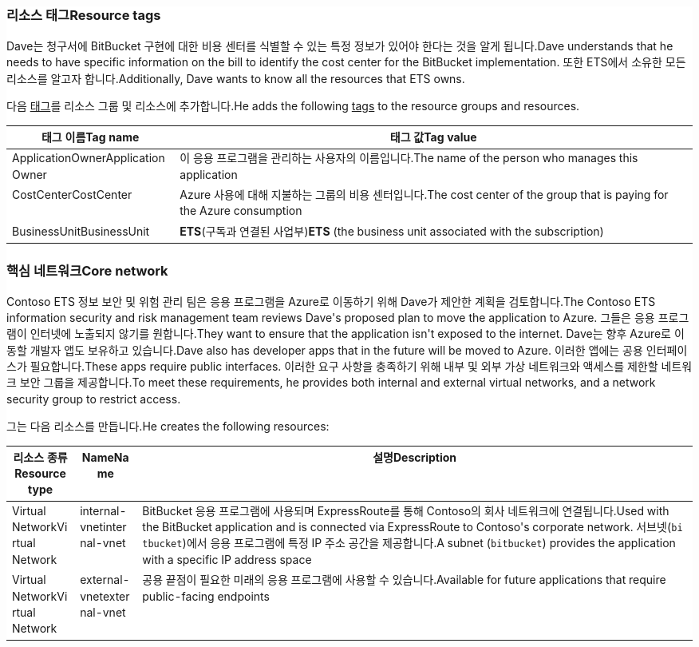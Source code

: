 ### <a name="resource-tags"></a><span data-ttu-id="2f7f7-193">리소스 태그</span><span class="sxs-lookup"><span data-stu-id="2f7f7-193">Resource tags</span></span>
<span data-ttu-id="2f7f7-194">Dave는 청구서에 BitBucket 구현에 대한 비용 센터를 식별할 수 있는 특정 정보가 있어야 한다는 것을 알게 됩니다.</span><span class="sxs-lookup"><span data-stu-id="2f7f7-194">Dave understands that he needs to have specific information on the bill to identify the cost center for the BitBucket implementation.</span></span> <span data-ttu-id="2f7f7-195">또한 ETS에서 소유한 모든 리소스를 알고자 합니다.</span><span class="sxs-lookup"><span data-stu-id="2f7f7-195">Additionally, Dave wants to know all the resources that ETS owns.</span></span>

<span data-ttu-id="2f7f7-196">다음 [태그](/azure/azure-resource-manager/resource-group-using-tags)를 리소스 그룹 및 리소스에 추가합니다.</span><span class="sxs-lookup"><span data-stu-id="2f7f7-196">He adds the following [tags](/azure/azure-resource-manager/resource-group-using-tags) to the resource groups and resources.</span></span>

| <span data-ttu-id="2f7f7-197">태그 이름</span><span class="sxs-lookup"><span data-stu-id="2f7f7-197">Tag name</span></span> | <span data-ttu-id="2f7f7-198">태그 값</span><span class="sxs-lookup"><span data-stu-id="2f7f7-198">Tag value</span></span> |
| --- | --- |
| <span data-ttu-id="2f7f7-199">ApplicationOwner</span><span class="sxs-lookup"><span data-stu-id="2f7f7-199">ApplicationOwner</span></span> |<span data-ttu-id="2f7f7-200">이 응용 프로그램을 관리하는 사용자의 이름입니다.</span><span class="sxs-lookup"><span data-stu-id="2f7f7-200">The name of the person who manages this application</span></span> |
| <span data-ttu-id="2f7f7-201">CostCenter</span><span class="sxs-lookup"><span data-stu-id="2f7f7-201">CostCenter</span></span> |<span data-ttu-id="2f7f7-202">Azure 사용에 대해 지불하는 그룹의 비용 센터입니다.</span><span class="sxs-lookup"><span data-stu-id="2f7f7-202">The cost center of the group that is paying for the Azure consumption</span></span> |
| <span data-ttu-id="2f7f7-203">BusinessUnit</span><span class="sxs-lookup"><span data-stu-id="2f7f7-203">BusinessUnit</span></span> |<span data-ttu-id="2f7f7-204">**ETS**(구독과 연결된 사업부)</span><span class="sxs-lookup"><span data-stu-id="2f7f7-204">**ETS** (the business unit associated with the subscription)</span></span> |

### <a name="core-network"></a><span data-ttu-id="2f7f7-205">핵심 네트워크</span><span class="sxs-lookup"><span data-stu-id="2f7f7-205">Core network</span></span>
<span data-ttu-id="2f7f7-206">Contoso ETS 정보 보안 및 위험 관리 팀은 응용 프로그램을 Azure로 이동하기 위해 Dave가 제안한 계획을 검토합니다.</span><span class="sxs-lookup"><span data-stu-id="2f7f7-206">The Contoso ETS information security and risk management team reviews Dave's proposed plan to move the application to Azure.</span></span> <span data-ttu-id="2f7f7-207">그들은 응용 프로그램이 인터넷에 노출되지 않기를 원합니다.</span><span class="sxs-lookup"><span data-stu-id="2f7f7-207">They want to ensure that the application isn't exposed to the internet.</span></span>  <span data-ttu-id="2f7f7-208">Dave는 향후 Azure로 이동할 개발자 앱도 보유하고 있습니다.</span><span class="sxs-lookup"><span data-stu-id="2f7f7-208">Dave also has developer apps that in the future will be moved to Azure.</span></span> <span data-ttu-id="2f7f7-209">이러한 앱에는 공용 인터페이스가 필요합니다.</span><span class="sxs-lookup"><span data-stu-id="2f7f7-209">These apps require public interfaces.</span></span>  <span data-ttu-id="2f7f7-210">이러한 요구 사항을 충족하기 위해 내부 및 외부 가상 네트워크와 액세스를 제한할 네트워크 보안 그룹을 제공합니다.</span><span class="sxs-lookup"><span data-stu-id="2f7f7-210">To meet these requirements, he provides both internal and external virtual networks, and a network security group to restrict access.</span></span>

<span data-ttu-id="2f7f7-211">그는 다음 리소스를 만듭니다.</span><span class="sxs-lookup"><span data-stu-id="2f7f7-211">He creates the following resources:</span></span>

| <span data-ttu-id="2f7f7-212">리소스 종류</span><span class="sxs-lookup"><span data-stu-id="2f7f7-212">Resource type</span></span> | <span data-ttu-id="2f7f7-213">Name</span><span class="sxs-lookup"><span data-stu-id="2f7f7-213">Name</span></span> | <span data-ttu-id="2f7f7-214">설명</span><span class="sxs-lookup"><span data-stu-id="2f7f7-214">Description</span></span> |
| --- | --- | --- |
| <span data-ttu-id="2f7f7-215">Virtual Network</span><span class="sxs-lookup"><span data-stu-id="2f7f7-215">Virtual Network</span></span> |<span data-ttu-id="2f7f7-216">internal-vnet</span><span class="sxs-lookup"><span data-stu-id="2f7f7-216">internal-vnet</span></span> |<span data-ttu-id="2f7f7-217">BitBucket 응용 프로그램에 사용되며 ExpressRoute를 통해 Contoso의 회사 네트워크에 연결됩니다.</span><span class="sxs-lookup"><span data-stu-id="2f7f7-217">Used with the BitBucket application and is connected via ExpressRoute to Contoso's corporate network.</span></span>  <span data-ttu-id="2f7f7-218">서브넷(`bitbucket`)에서 응용 프로그램에 특정 IP 주소 공간을 제공합니다.</span><span class="sxs-lookup"><span data-stu-id="2f7f7-218">A subnet (`bitbucket`) provides the application with a specific IP address space</span></span> |
| <span data-ttu-id="2f7f7-219">Virtual Network</span><span class="sxs-lookup"><span data-stu-id="2f7f7-219">Virtual Network</span></span> |<span data-ttu-id="2f7f7-220">external-vnet</span><span class="sxs-lookup"><span data-stu-id="2f7f7-220">external-vnet</span></span> |<span data-ttu-id="2f7f7-221">공용 끝점이 필요한 미래의 응용 프로그램에 사용할 수 있습니다.</span><span class="sxs-lookup"><span data-stu-id="2f7f7-221">Available for future applications that require public-facing endpoints</span></span> |
